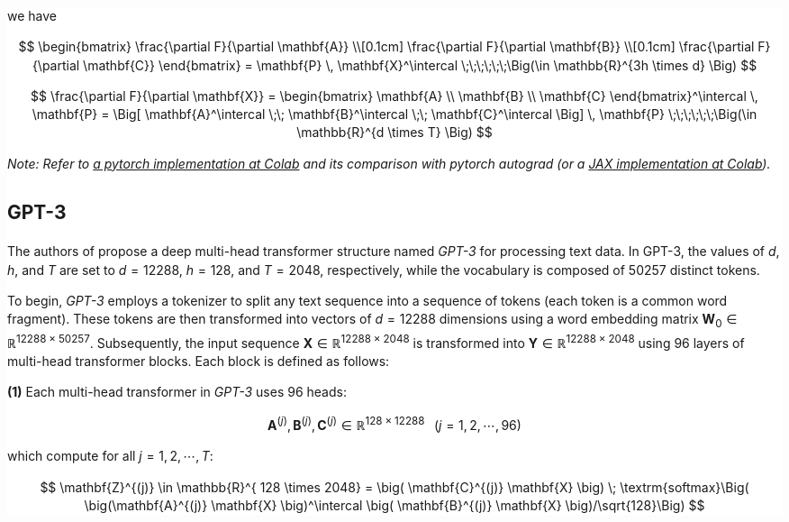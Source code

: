 we have

$$
\begin{bmatrix}
 \frac{\partial F}{\partial \mathbf{A}} \\[0.1cm]
 \frac{\partial F}{\partial \mathbf{B}} \\[0.1cm]
  \frac{\partial F}{\partial \mathbf{C}} 
\end{bmatrix} = 
\mathbf{P} \, \mathbf{X}^\intercal \;\;\;\;\;\;\Big(\in  \mathbb{R}^{3h \times d} \Big) 
$$

$$
\frac{\partial F}{\partial \mathbf{X}}  = 
\begin{bmatrix}
 \mathbf{A} \\
  \mathbf{B} \\
  \mathbf{C}
\end{bmatrix}^\intercal
\, \mathbf{P}
= \Big[ \mathbf{A}^\intercal \;\; \mathbf{B}^\intercal 
\;\; \mathbf{C}^\intercal
\Big] \, \mathbf{P}
\;\;\;\;\;\;\Big(\in \mathbb{R}^{d \times T} \Big) 
$$

*Note: Refer to [a pytorch implementation at Colab](https://colab.research.google.com/drive/1-op--04cwJI2L8iPNIgNoPsJ3uPke8OB) and its comparison with pytorch autograd (or a [JAX implementation at Colab](https://colab.research.google.com/drive/1WOdo0AuSn-lIzOxXLxTwDAKPJhzEvJ2e)).*

## **GPT-3**

The authors of <d-cite key="brown2020languagemodelsfewshotlearners"></d-cite> propose a deep multi-head transformer structure named *GPT-3* for processing text data. In GPT-3, the values of $d$, $h$, and $T$ are set to $d=12288$, $h=128$, and $T=2048$, respectively, while the vocabulary is composed of $50257$ distinct tokens.

To begin, *GPT-3* employs a tokenizer to split any text sequence into a sequence of tokens (each token is a common word fragment). These tokens are then transformed into vectors of $d=12288$ dimensions using a word embedding matrix $\mathbf{W}_0 \in \mathbb{R}^{12288 \times 50257}$. Subsequently, the input sequence $\mathbf{X} \in \mathbb{R}^{12288 \times 2048}$ is transformed into $\mathbf{Y} \in \mathbb{R}^{12288 \times 2048}$ using 96 layers of multi-head transformer blocks. Each block is defined as follows:

**(1)** Each multi-head transformer in *GPT-3* uses $96$ heads:

$$\mathbf{A}^{(j)}, \mathbf{B}^{(j)}, \mathbf{C}^{(j)} \in \mathbb{R}^{128 \times 12288} \;\;\; (j=1,2, \cdots, 96)
$$

which compute for all $j=1,2,\cdots,T$:

$$
\mathbf{Z}^{(j)} \in  \mathbb{R}^{ 128 \times 2048}
= \big( \mathbf{C}^{(j)} \mathbf{X} \big) \; \textrm{softmax}\Big( \big(\mathbf{A}^{(j)} \mathbf{X} \big)^\intercal  
\big( \mathbf{B}^{(j)} \mathbf{X} \big)/\sqrt{128}\Big) 
$$
